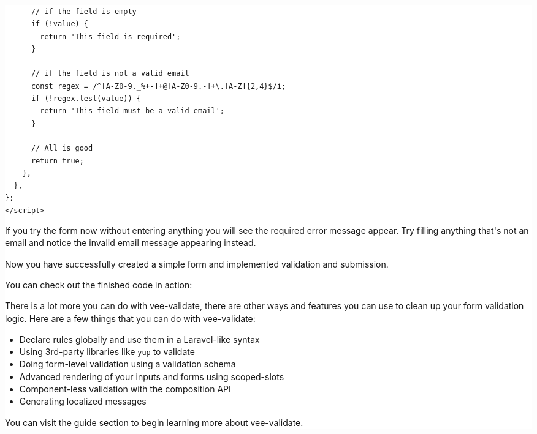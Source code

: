 ```vue{5}
      // if the field is empty
      if (!value) {
        return 'This field is required';
      }

      // if the field is not a valid email
      const regex = /^[A-Z0-9._%+-]+@[A-Z0-9.-]+\.[A-Z]{2,4}$/i;
      if (!regex.test(value)) {
        return 'This field must be a valid email';
      }

      // All is good
      return true;
    },
  },
};
</script>
```

If you try the form now without entering anything you will see the required error message appear. Try filling anything that's not an email and notice the invalid email message appearing instead.

Now you have successfully created a simple form and implemented validation and submission.

You can check out the finished code in action:

<code-sandbox id="vee-validate-basic-example-nc7eh" title="vee-validate basic validation example"></code-sandbox>

There is a lot more you can do with vee-validate, there are other ways and features you can use to clean up your form validation logic. Here are a few things that you can do with vee-validate:

- Declare rules globally and use them in a Laravel-like syntax
- Using 3rd-party libraries like `yup` to validate
- Doing form-level validation using a validation schema
- Advanced rendering of your inputs and forms using scoped-slots
- Component-less validation with the composition API
- Generating localized messages

You can visit the [guide section](/guide/overview) to begin learning more about vee-validate.
